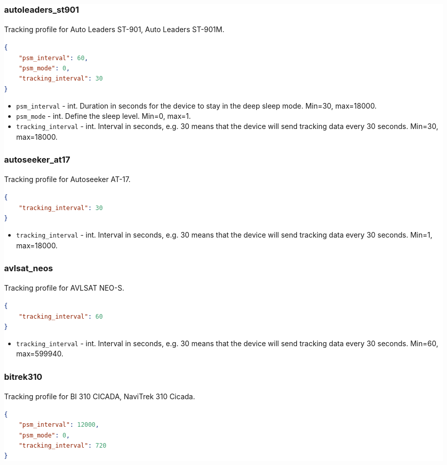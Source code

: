 
### autoleaders_st901

Tracking profile for Auto Leaders ST-901, Auto Leaders ST-901M.

```json
{
    "psm_interval": 60,
    "psm_mode": 0,
    "tracking_interval": 30
}
```

* `psm_interval` - int. Duration in seconds for the device to stay in the deep sleep mode. Min=30, max=18000.
* `psm_mode` - int. Define the sleep level. Min=0, max=1.
* `tracking_interval` - int. Interval in seconds, e.g. 30 means that the device will send tracking data every 30 seconds. Min=30, max=18000.


### autoseeker_at17

Tracking profile for Autoseeker AT-17.

```json
{
    "tracking_interval": 30
}
```

* `tracking_interval` - int. Interval in seconds, e.g. 30 means that the device will send tracking data every 30 seconds. Min=1, max=18000.


### avlsat_neos

Tracking profile for AVLSAT NEO-S.

```json
{
    "tracking_interval": 60
}
```

* `tracking_interval` - int. Interval in seconds, e.g. 30 means that the device will send tracking data every 30 seconds. Min=60, max=599940.


### bitrek310

Tracking profile for BI 310 CICADA, NaviTrek 310 Cicada.

```json
{
    "psm_interval": 12000,
    "psm_mode": 0,
    "tracking_interval": 720
}
```
